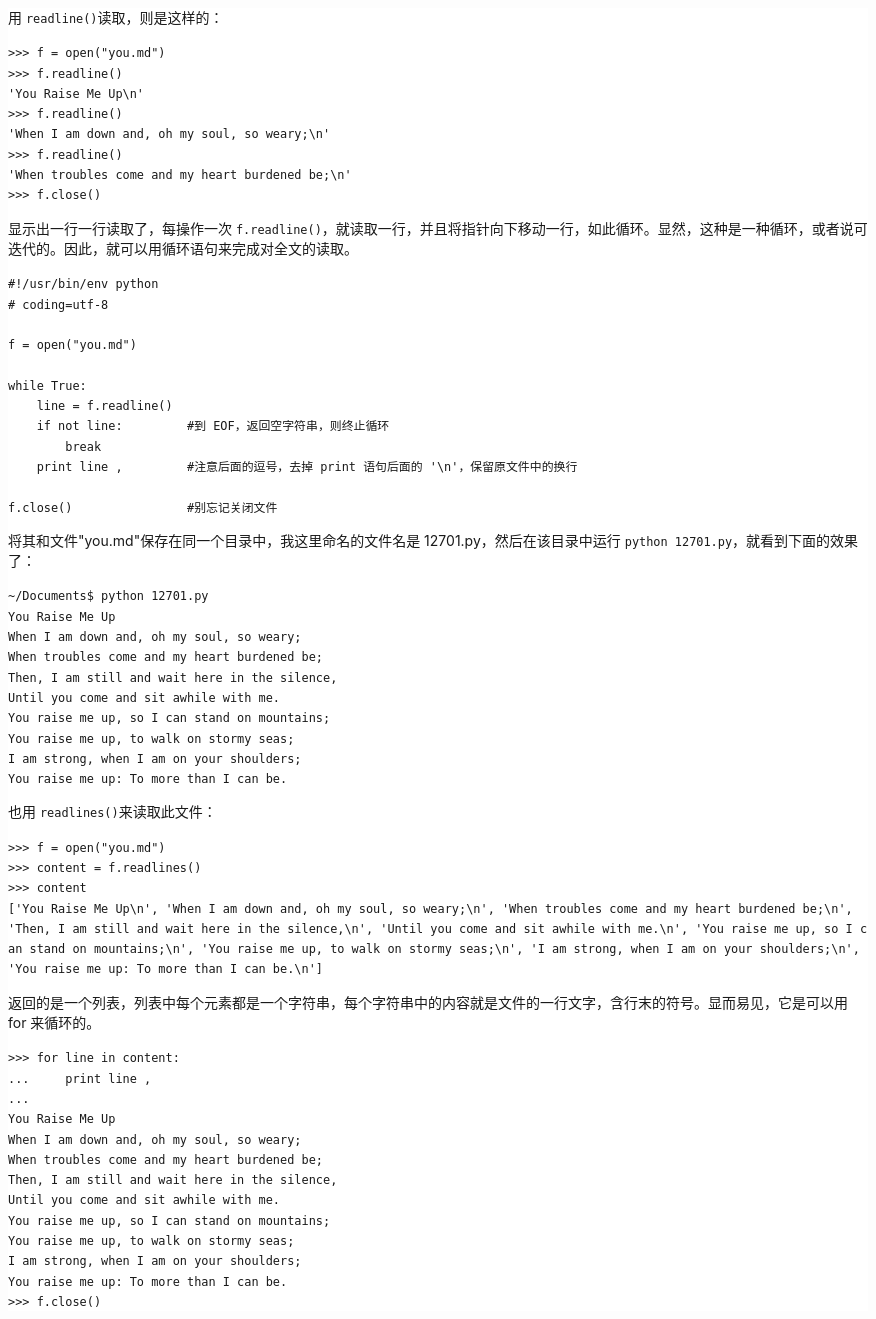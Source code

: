 用 `readline()`读取，则是这样的：

    >>> f = open("you.md")
    >>> f.readline()
    'You Raise Me Up\n'
    >>> f.readline()
    'When I am down and, oh my soul, so weary;\n'
    >>> f.readline()
    'When troubles come and my heart burdened be;\n'
    >>> f.close()

显示出一行一行读取了，每操作一次 `f.readline()`，就读取一行，并且将指针向下移动一行，如此循环。显然，这种是一种循环，或者说可迭代的。因此，就可以用循环语句来完成对全文的读取。

    #!/usr/bin/env python
    # coding=utf-8

    f = open("you.md")

    while True:
        line = f.readline()
        if not line:         #到 EOF，返回空字符串，则终止循环
            break
        print line ,         #注意后面的逗号，去掉 print 语句后面的 '\n'，保留原文件中的换行

    f.close()                #别忘记关闭文件
    
将其和文件"you.md"保存在同一个目录中，我这里命名的文件名是 12701.py，然后在该目录中运行 `python 12701.py`，就看到下面的效果了：

    ~/Documents$ python 12701.py 
    You Raise Me Up
    When I am down and, oh my soul, so weary;
    When troubles come and my heart burdened be;
    Then, I am still and wait here in the silence,
    Until you come and sit awhile with me.
    You raise me up, so I can stand on mountains;
    You raise me up, to walk on stormy seas;
    I am strong, when I am on your shoulders;
    You raise me up: To more than I can be.
 
也用 `readlines()`来读取此文件：

    >>> f = open("you.md")
    >>> content = f.readlines()
    >>> content
    ['You Raise Me Up\n', 'When I am down and, oh my soul, so weary;\n', 'When troubles come and my heart burdened be;\n', 'Then, I am still and wait here in the silence,\n', 'Until you come and sit awhile with me.\n', 'You raise me up, so I can stand on mountains;\n', 'You raise me up, to walk on stormy seas;\n', 'I am strong, when I am on your shoulders;\n', 'You raise me up: To more than I can be.\n']

返回的是一个列表，列表中每个元素都是一个字符串，每个字符串中的内容就是文件的一行文字，含行末的符号。显而易见，它是可以用 for 来循环的。
    
    >>> for line in content:
    ...     print line ,
    ... 
    You Raise Me Up
    When I am down and, oh my soul, so weary;
    When troubles come and my heart burdened be;
    Then, I am still and wait here in the silence,
    Until you come and sit awhile with me.
    You raise me up, so I can stand on mountains;
    You raise me up, to walk on stormy seas;
    I am strong, when I am on your shoulders;
    You raise me up: To more than I can be.
    >>> f.close()
    